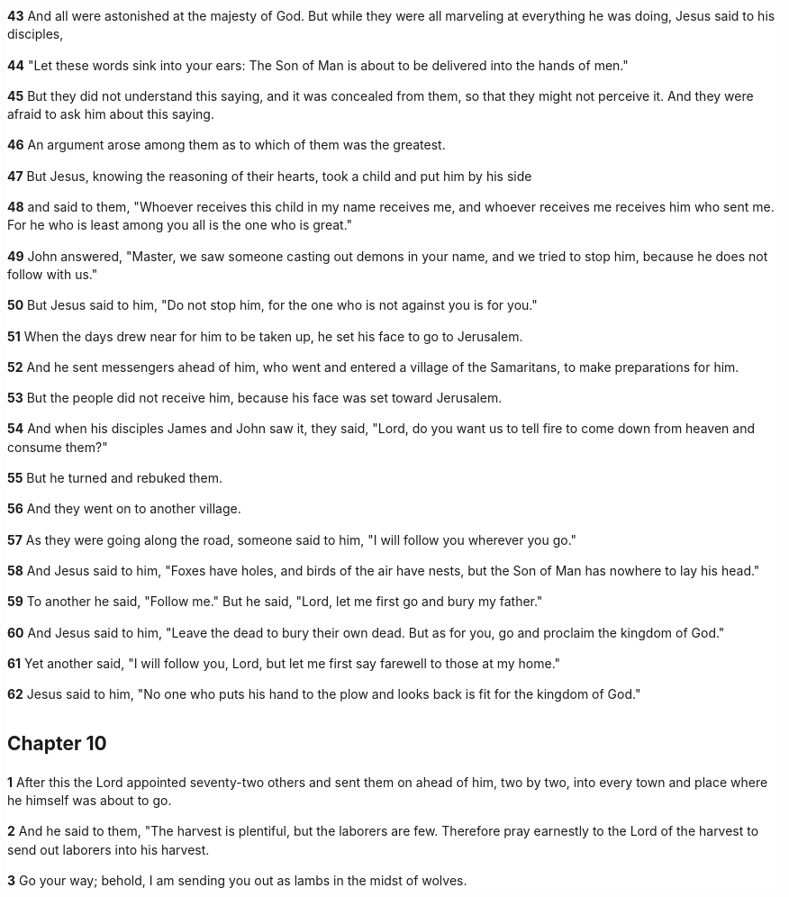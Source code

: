 **43** And all were astonished at the majesty of God. But while they were all marveling at everything he was doing, Jesus said to his disciples,

**44** "Let these words sink into your ears: The Son of Man is about to be delivered into the hands of men."

**45** But they did not understand this saying, and it was concealed from them, so that they might not perceive it. And they were afraid to ask him about this saying.

**46** An argument arose among them as to which of them was the greatest.

**47** But Jesus, knowing the reasoning of their hearts, took a child and put him by his side

**48** and said to them, "Whoever receives this child in my name receives me, and whoever receives me receives him who sent me. For he who is least among you all is the one who is great."

**49** John answered, "Master, we saw someone casting out demons in your name, and we tried to stop him, because he does not follow with us."

**50** But Jesus said to him, "Do not stop him, for the one who is not against you is for you."

**51** When the days drew near for him to be taken up, he set his face to go to Jerusalem.

**52** And he sent messengers ahead of him, who went and entered a village of the Samaritans, to make preparations for him.

**53** But the people did not receive him, because his face was set toward Jerusalem.

**54** And when his disciples James and John saw it, they said, "Lord, do you want us to tell fire to come down from heaven and consume them?"

**55** But he turned and rebuked them.

**56** And they went on to another village.

**57** As they were going along the road, someone said to him, "I will follow you wherever you go."

**58** And Jesus said to him, "Foxes have holes, and birds of the air have nests, but the Son of Man has nowhere to lay his head."

**59** To another he said, "Follow me." But he said, "Lord, let me first go and bury my father."

**60** And Jesus said to him, "Leave the dead to bury their own dead. But as for you, go and proclaim the kingdom of God."

**61** Yet another said, "I will follow you, Lord, but let me first say farewell to those at my home."

**62** Jesus said to him, "No one who puts his hand to the plow and looks back is fit for the kingdom of God."

## Chapter 10

**1** After this the Lord appointed seventy-two others and sent them on ahead of him, two by two, into every town and place where he himself was about to go.

**2** And he said to them, "The harvest is plentiful, but the laborers are few. Therefore pray earnestly to the Lord of the harvest to send out laborers into his harvest.

**3** Go your way; behold, I am sending you out as lambs in the midst of wolves.
